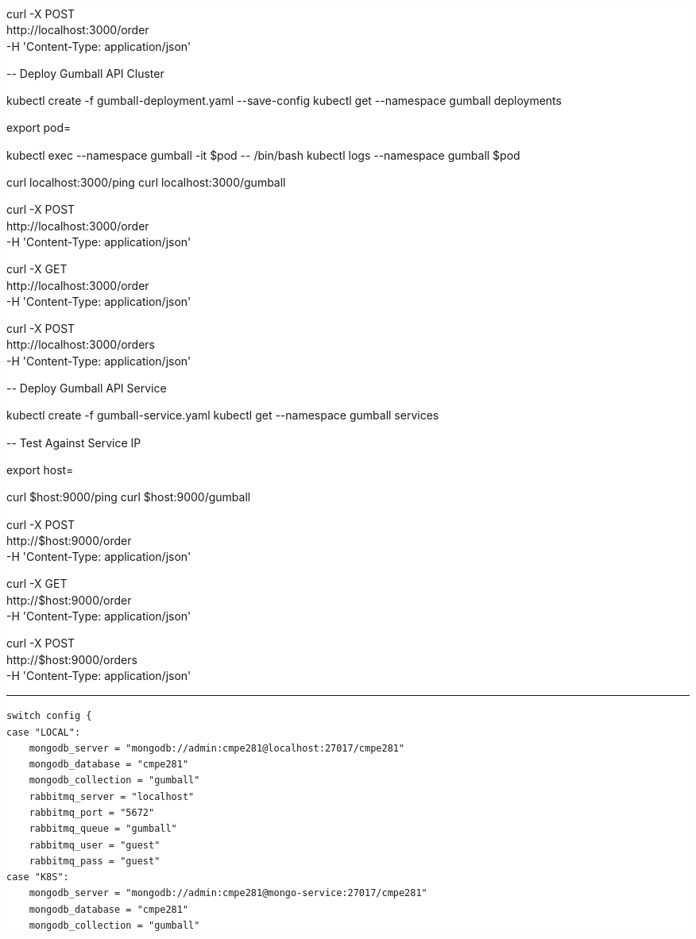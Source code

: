 curl -X POST \
  http://localhost:3000/order \
  -H 'Content-Type: application/json'


-- Deploy Gumball API Cluster

kubectl create -f gumball-deployment.yaml --save-config 
kubectl get --namespace gumball deployments

export pod=<gumball-pod-inside-deployment>

kubectl exec  --namespace gumball -it $pod -- /bin/bash
kubectl logs --namespace gumball $pod
    
curl localhost:3000/ping
curl localhost:3000/gumball

curl -X POST \
  http://localhost:3000/order \
  -H 'Content-Type: application/json'

curl -X GET \
  http://localhost:3000/order \
  -H 'Content-Type: application/json'

curl -X POST \
  http://localhost:3000/orders \
  -H 'Content-Type: application/json'


-- Deploy Gumball API Service

kubectl create -f gumball-service.yaml
kubectl get --namespace gumball services


-- Test Against Service IP

export host=<public-id>

curl $host:9000/ping
curl $host:9000/gumball

curl -X POST \
  http://$host:9000/order \
  -H 'Content-Type: application/json'

curl -X GET \
  http://$host:9000/order \
  -H 'Content-Type: application/json'

curl -X POST \
  http://$host:9000/orders \
  -H 'Content-Type: application/json'



____________________________________________________

    switch config {
    case "LOCAL":
    	mongodb_server = "mongodb://admin:cmpe281@localhost:27017/cmpe281"
		mongodb_database = "cmpe281"
		mongodb_collection = "gumball"
		rabbitmq_server = "localhost"
		rabbitmq_port = "5672"
		rabbitmq_queue = "gumball"
		rabbitmq_user = "guest"
		rabbitmq_pass = "guest"
    case "K8S":
    	mongodb_server = "mongodb://admin:cmpe281@mongo-service:27017/cmpe281"
		mongodb_database = "cmpe281"
		mongodb_collection = "gumball"